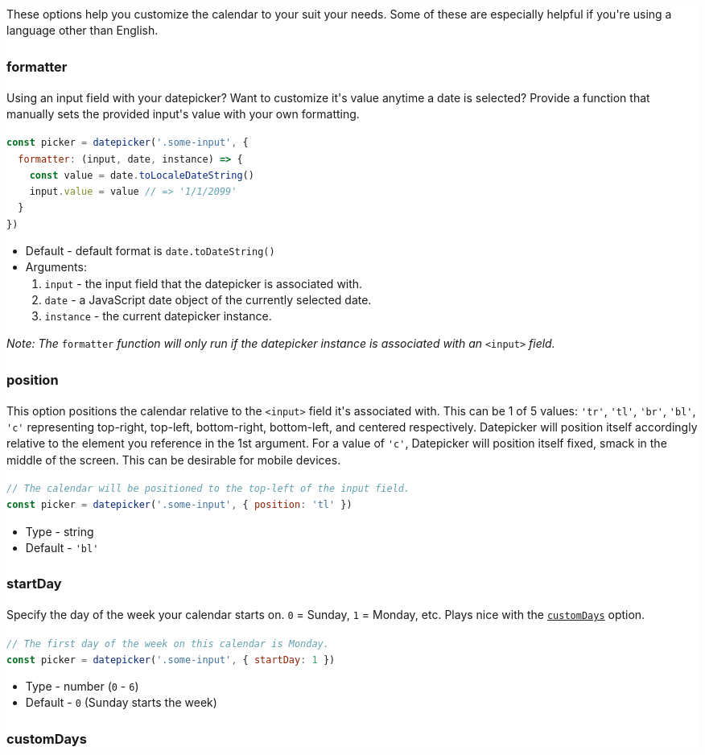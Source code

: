 These options help you customize the calendar to your suit your needs. Some of these are especially helpful if you're using a language other than English.


### formatter

Using an input field with your datepicker? Want to customize it's value anytime a date is selected? Provide a function that manually sets the provided input's value with your own formatting.

```javascript
const picker = datepicker('.some-input', {
  formatter: (input, date, instance) => {
    const value = date.toLocaleDateString()
    input.value = value // => '1/1/2099'
  }
})
```
* Default - default format is `date.toDateString()`
* Arguments:
    1. `input` - the input field that the datepicker is associated with.
    2. `date` - a JavaScript date object of the currently selected date.
    3. `instance` - the current datepicker instance.

_Note: The_ `formatter` _function will only run if the datepicker instance is associated with an_ `<input>` _field._


### position

This option positions the calendar relative to the `<input>` field it's associated with. This can be 1 of 5 values: `'tr'`, `'tl'`, `'br'`, `'bl'`, `'c'` representing top-right, top-left, bottom-right, bottom-left, and centered respectively. Datepicker will position itself accordingly relative to the element you reference in the 1st argument. For a value of `'c'`, Datepicker will position itself fixed, smack in the middle of the screen. This can be desirable for mobile devices.

```javascript
// The calendar will be positioned to the top-left of the input field.
const picker = datepicker('.some-input', { position: 'tl' })
```
* Type - string
* Default - `'bl'`


### startDay

Specify the day of the week your calendar starts on. `0` = Sunday, `1` = Monday, etc. Plays nice with the [`customDays`](#customdays) option.

```javascript
// The first day of the week on this calendar is Monday.
const picker = datepicker('.some-input', { startDay: 1 })
```
* Type - number (`0` - `6`)
* Default - `0` (Sunday starts the week)


### customDays
